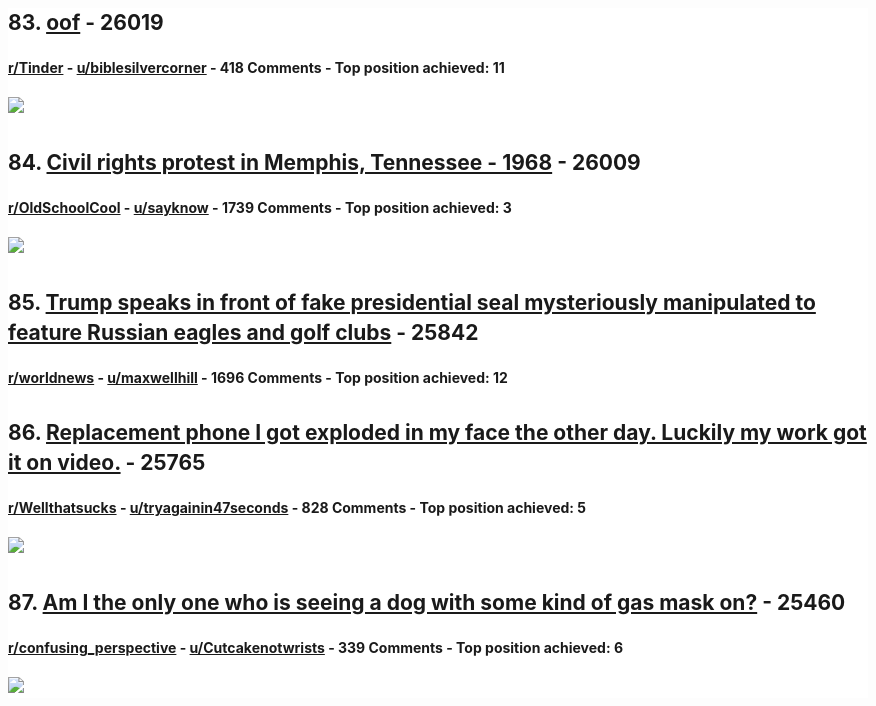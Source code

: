 ## 83. [oof](http://reddit.com/r/Tinder/comments/chpkfd/oof/) - 26019
#### [r/Tinder](http://reddit.com/r/Tinder) - [u/biblesilvercorner](http://reddit.com/u/biblesilvercorner) - 418 Comments - Top position achieved: 11

<a href="https://i.redd.it/xwfzgs7z1hc31.jpg"><img src="https://b.thumbs.redditmedia.com/rt1yEPYX_P3mzojWrEppZqPjJV5L_a0_pMdkdHst1Iw.jpg"></img></a>

## 84. [Civil rights protest in Memphis, Tennessee - 1968](http://reddit.com/r/OldSchoolCool/comments/chnj1q/civil_rights_protest_in_memphis_tennessee_1968/) - 26009
#### [r/OldSchoolCool](http://reddit.com/r/OldSchoolCool) - [u/sayknow](http://reddit.com/u/sayknow) - 1739 Comments - Top position achieved: 3

<a href="https://i.redd.it/fd53kvko9gc31.jpg"><img src="https://b.thumbs.redditmedia.com/VzJdbfrvFIP_3pJ-xFBj0mL9KzpZDfIMpHXGm8FnZ9E.jpg"></img></a>

## 85. [Trump speaks in front of fake presidential seal mysteriously manipulated to feature Russian eagles and golf clubs](http://reddit.com/r/worldnews/comments/chpg4k/trump_speaks_in_front_of_fake_presidential_seal/) - 25842
#### [r/worldnews](http://reddit.com/r/worldnews) - [u/maxwellhill](http://reddit.com/u/maxwellhill) - 1696 Comments - Top position achieved: 12

## 86. [Replacement phone I got exploded in my face the other day. Luckily my work got it on video.](http://reddit.com/r/Wellthatsucks/comments/chv4dk/replacement_phone_i_got_exploded_in_my_face_the/) - 25765
#### [r/Wellthatsucks](http://reddit.com/r/Wellthatsucks) - [u/tryagainin47seconds](http://reddit.com/u/tryagainin47seconds) - 828 Comments - Top position achieved: 5

<a href="https://v.redd.it/qvtg93s89jc31"><img src="https://b.thumbs.redditmedia.com/X4f1MYUTceOa9vZmSi9mO3goHi-sPzsv_PkQ0WtE9yA.jpg"></img></a>

## 87. [Am I the only one who is seeing a dog with some kind of gas mask on?](http://reddit.com/r/confusing_perspective/comments/chq65g/am_i_the_only_one_who_is_seeing_a_dog_with_some/) - 25460
#### [r/confusing_perspective](http://reddit.com/r/confusing_perspective) - [u/Cutcakenotwrists](http://reddit.com/u/Cutcakenotwrists) - 339 Comments - Top position achieved: 6

<a href="https://i.redd.it/y2bkl5lcahc31.jpg"><img src="https://b.thumbs.redditmedia.com/p7ftRDooD9xjkVowvLgo1Jmv7u3BVyze5ubz795BBgY.jpg"></img></a>

